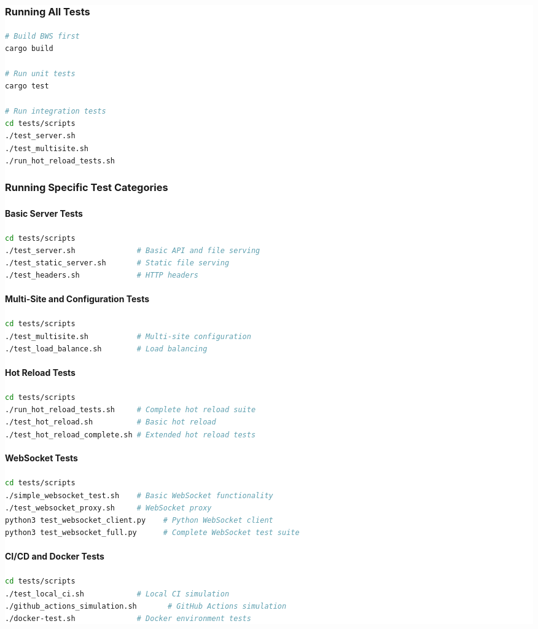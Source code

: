 ### Running All Tests
```bash
# Build BWS first
cargo build

# Run unit tests
cargo test

# Run integration tests
cd tests/scripts
./test_server.sh
./test_multisite.sh
./run_hot_reload_tests.sh
```

### Running Specific Test Categories

#### Basic Server Tests
```bash
cd tests/scripts
./test_server.sh              # Basic API and file serving
./test_static_server.sh       # Static file serving
./test_headers.sh             # HTTP headers
```

#### Multi-Site and Configuration Tests
```bash
cd tests/scripts
./test_multisite.sh           # Multi-site configuration
./test_load_balance.sh        # Load balancing
```

#### Hot Reload Tests
```bash
cd tests/scripts
./run_hot_reload_tests.sh     # Complete hot reload suite
./test_hot_reload.sh          # Basic hot reload
./test_hot_reload_complete.sh # Extended hot reload tests
```

#### WebSocket Tests
```bash
cd tests/scripts
./simple_websocket_test.sh    # Basic WebSocket functionality
./test_websocket_proxy.sh     # WebSocket proxy
python3 test_websocket_client.py    # Python WebSocket client
python3 test_websocket_full.py      # Complete WebSocket test suite
```

#### CI/CD and Docker Tests
```bash
cd tests/scripts
./test_local_ci.sh            # Local CI simulation
./github_actions_simulation.sh       # GitHub Actions simulation
./docker-test.sh              # Docker environment tests
```
